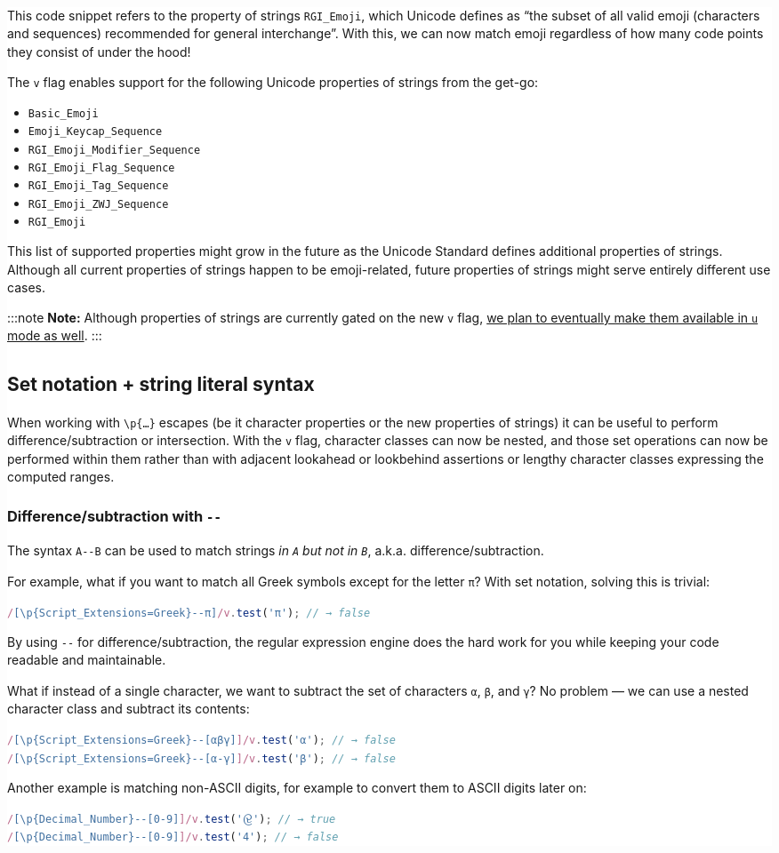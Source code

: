 This code snippet refers to the property of strings `RGI_Emoji`, which Unicode defines as “the subset of all valid emoji (characters and sequences) recommended for general interchange”. With this, we can now match emoji regardless of how many code points they consist of under the hood!

The `v` flag enables support for the following Unicode properties of strings from the get-go:

- `Basic_Emoji`
- `Emoji_Keycap_Sequence`
- `RGI_Emoji_Modifier_Sequence`
- `RGI_Emoji_Flag_Sequence`
- `RGI_Emoji_Tag_Sequence`
- `RGI_Emoji_ZWJ_Sequence`
- `RGI_Emoji`

This list of supported properties might grow in the future as the Unicode Standard defines additional properties of strings. Although all current properties of strings happen to be emoji-related, future properties of strings might serve entirely different use cases.

:::note
**Note:** Although properties of strings are currently gated on the new `v` flag, [we plan to eventually make them available in `u` mode as well](https://github.com/tc39/proposal-regexp-v-flag/issues/49).
:::

## Set notation + string literal syntax

When working with `\p{…}` escapes (be it character properties or the new properties of strings) it can be useful to perform difference/subtraction or intersection. With the `v` flag, character classes can now be nested, and those set operations can now be performed within them rather than with adjacent lookahead or lookbehind assertions or lengthy character classes expressing the computed ranges.

### Difference/subtraction with `--`

The syntax `A--B` can be used to match strings _in `A` but not in `B`_, a.k.a. difference/subtraction.

For example, what if you want to match all Greek symbols except for the letter `π`? With set notation, solving this is trivial:

```js
/[\p{Script_Extensions=Greek}--π]/v.test('π'); // → false
```

By using `--` for difference/subtraction, the regular expression engine does the hard work for you while keeping your code readable and maintainable.

What if instead of a single character, we want to subtract the set of characters `α`, `β`, and `γ`? No problem — we can use a nested character class and subtract its contents:

```js
/[\p{Script_Extensions=Greek}--[αβγ]]/v.test('α'); // → false
/[\p{Script_Extensions=Greek}--[α-γ]]/v.test('β'); // → false
```

Another example is matching non-ASCII digits, for example to convert them to ASCII digits later on:

```js
/[\p{Decimal_Number}--[0-9]]/v.test('𑜹'); // → true
/[\p{Decimal_Number}--[0-9]]/v.test('4'); // → false
```
